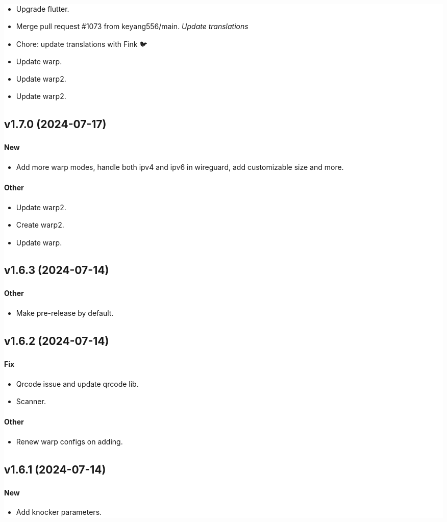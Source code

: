 * Upgrade flutter. 

* Merge pull request #1073 from keyang556/main. 
  _Update translations_

* Chore: update translations with Fink 🐦 

* Update warp. 

* Update warp2. 

* Update warp2. 



## v1.7.0 (2024-07-17)

#### New

* Add more warp modes, handle both ipv4 and ipv6 in wireguard, add customizable size and more. 

#### Other

* Update warp2. 

* Create warp2. 

* Update warp. 



## v1.6.3 (2024-07-14)

#### Other

* Make pre-release by default. 



## v1.6.2 (2024-07-14)

#### Fix

* Qrcode issue and update qrcode lib. 

* Scanner. 

#### Other

* Renew warp configs on adding. 



## v1.6.1 (2024-07-14)

#### New

* Add knocker parameters. 
